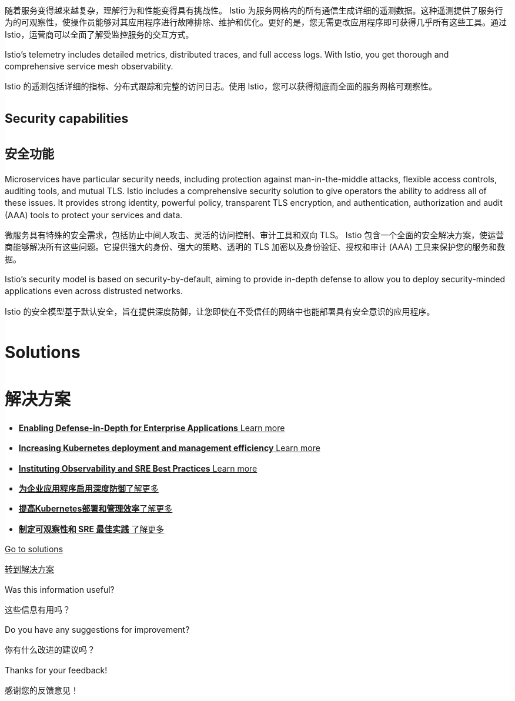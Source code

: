 随着服务变得越来越复杂，理解行为和性能变得具有挑战性。 Istio 为服务网格内的所有通信生成详细的遥测数据。这种遥测提供了服务行为的可观察性，使操作员能够对其应用程序进行故障排除、维护和优化。更好的是，您无需更改应用程序即可获得几乎所有这些工具。通过 Istio，运营商可以全面了解受监控服务的交互方式。

Istio’s telemetry includes detailed metrics, distributed traces, and full access logs. With Istio, you get thorough and comprehensive service mesh observability.

Istio 的遥测包括详细的指标、分布式跟踪和完整的访问日志。使用 Istio，您可以获得彻底而全面的服务网格可观察性。

## Security capabilities

## 安全功能

Microservices have particular security needs, including protection against man-in-the-middle attacks, flexible access controls, auditing tools, and mutual TLS. Istio includes a comprehensive security solution to give operators the ability to address all of these issues. It provides strong identity, powerful policy, transparent TLS encryption, and authentication, authorization and audit (AAA) tools to protect your services and data.

微服务具有特殊的安全需求，包括防止中间人攻击、灵活的访问控制、审计工具和双向 TLS。 Istio 包含一个全面的安全解决方案，使运营商能够解决所有这些问题。它提供强大的身份、强大的策略、透明的 TLS 加密以及身份验证、授权和审计 (AAA) 工具来保护您的服务和数据。

Istio’s security model is based on security-by-default, aiming to provide in-depth defense to allow you to deploy security-minded applications even across distrusted networks.

Istio 的安全模型基于默认安全，旨在提供深度防御，让您即使在不受信任的网络中也能部署具有安全意识的应用程序。

# Solutions

# 解决方案

- [**Enabling Defense-in-Depth for Enterprise Applications** Learn more](http://istio.io/latest/about/solutions/enabling-defense-in-depth-for-enterprise-applications/)
- [**Increasing Kubernetes deployment and management efficiency** Learn more](http://istio.io/latest/about/solutions/increasing-kubernetes-deployment-and-management-efficiency/)
- [**Instituting Observability and SRE Best Practices** Learn more](http://istio.io/latest/about/solutions/instituting-observability-and-sre-best-practices/)

- [**为企业应用程序启用深度防御**了解更多](http://istio.io/latest/about/solutions/enabling-defense-in-depth-for-enterprise-applications/)
- [**提高Kubernetes部署和管理效率**了解更多](http://istio.io/latest/about/solutions/increasing-kubernetes-deployment-and-management-efficiency/)
- [**制定可观察性和 SRE 最佳实践** 了解更多](http://istio.io/latest/about/solutions/instituting-observability-and-sre-best-practices/)

[Go to solutions](http://istio.io/latest/about/solutions)

[转到解决方案](http://istio.io/latest/about/solutions)

Was this information useful?

这些信息有用吗？

Do you have any suggestions for improvement?

你有什么改进的建议吗？

Thanks for your feedback! 

感谢您的反馈意见！

